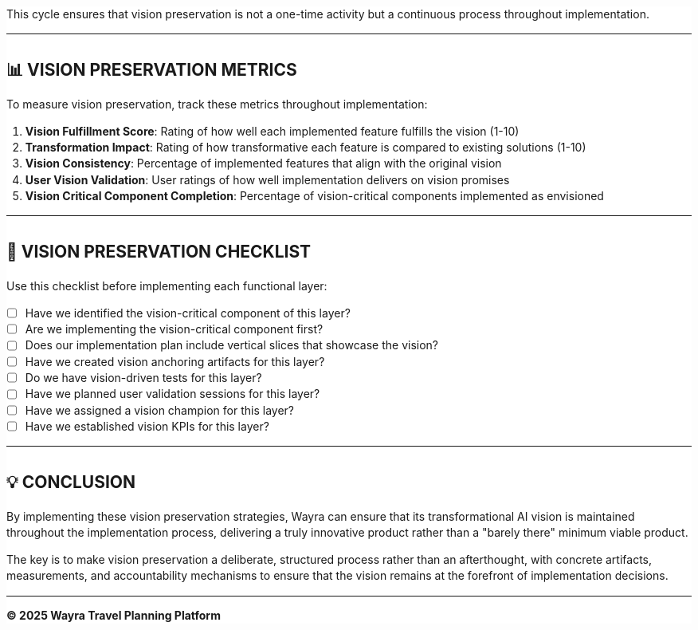 This cycle ensures that vision preservation is not a one-time activity but a continuous process throughout implementation.

---

## 📊 **VISION PRESERVATION METRICS**

To measure vision preservation, track these metrics throughout implementation:

1. **Vision Fulfillment Score**: Rating of how well each implemented feature fulfills the vision (1-10)
2. **Transformation Impact**: Rating of how transformative each feature is compared to existing solutions (1-10)
3. **Vision Consistency**: Percentage of implemented features that align with the original vision
4. **User Vision Validation**: User ratings of how well implementation delivers on vision promises
5. **Vision Critical Component Completion**: Percentage of vision-critical components implemented as envisioned

---

## 🎯 **VISION PRESERVATION CHECKLIST**

Use this checklist before implementing each functional layer:

- [ ] Have we identified the vision-critical component of this layer?
- [ ] Are we implementing the vision-critical component first?
- [ ] Does our implementation plan include vertical slices that showcase the vision?
- [ ] Have we created vision anchoring artifacts for this layer?
- [ ] Do we have vision-driven tests for this layer?
- [ ] Have we planned user validation sessions for this layer?
- [ ] Have we assigned a vision champion for this layer?
- [ ] Have we established vision KPIs for this layer?

---

## 💡 **CONCLUSION**

By implementing these vision preservation strategies, Wayra can ensure that its transformational AI vision is maintained throughout the implementation process, delivering a truly innovative product rather than a "barely there" minimum viable product.

The key is to make vision preservation a deliberate, structured process rather than an afterthought, with concrete artifacts, measurements, and accountability mechanisms to ensure that the vision remains at the forefront of implementation decisions.

---

**© 2025 Wayra Travel Planning Platform**

